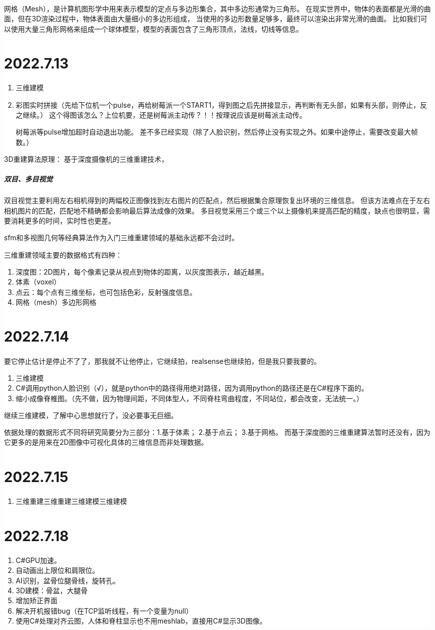 网格（Mesh），是计算机图形学中用来表示模型的定点与多边形集合，其中多边形通常为三角形。
在现实世界中，物体的表面都是光滑的曲面，但在3D渲染过程中，物体表面由大量细小的多边形组成，
当使用的多边形数量足够多，最终可以渲染出非常光滑的曲面。
比如我们可以使用大量三角形网格来组成一个球体模型，模型的表面包含了三角形顶点，法线，切线等信息。

# 2022.7.13
1. 三维建模
2. 彩图实时拼接（先给下位机一个pulse，再给树莓派一个START1，得到图之后先拼接显示，再判断有无头部，如果有头部，则停止，反之继续。）
   这个得图该怎么？上位机要，还是树莓派主动传？！！按理说应该是树莓派主动传。
   
   树莓派等pulse增加超时自动退出功能。
   差不多已经实现（除了人脸识别，然后停止没有实现之外。如果中途停止，需要改变最大帧数。）
   
3D重建算法原理：
基于深度摄像机的三维重建技术，
##### 双目、多目视觉
双目视觉主要利用左右相机得到的两幅校正图像找到左右图片的匹配点，然后根据集合原理恢复出环境的三维信息。
但该方法难点在于左右相机图片的匹配，匹配地不精确都会影响最后算法成像的效果。
多目视觉采用三个或三个以上摄像机来提高匹配的精度，缺点也很明显，需要消耗更多的时间，实时性也更差。

sfm和多视图几何等经典算法作为入门三维重建领域的基础永远都不会过时。

三维重建领域主要的数据格式有四种：
1. 深度图：2D图片，每个像素记录从视点到物体的距离，以灰度图表示，越近越黑。
2. 体素（voxel）
3. 点云：每个点有三维坐标，也可包括色彩，反射强度信息。
4. 网格（mesh）多边形网格


# 2022.7.14
要它停止估计是停止不了了，那我就不让他停止，它继续拍，realsense也继续拍，但是我只要我要的。
1. 三维建模
2. C#调用python人脸识别（√），就是python中的路径得用绝对路径，因为调用python的路径还是在C#程序下面的。
3. 缩小成像脊椎图。（先不做，因为物理间距，不同体型人，不同脊柱弯曲程度，不同站位，都会改变，无法统一。）


继续三维建模，了解中心思想就行了，没必要事无巨细。

依据处理的数据形式不同将研究简要分为三部分：1.基于体素； 2.基于点云； 3.基于网格。
而基于深度图的三维重建算法暂时还没有，因为它更多的是用来在2D图像中可视化具体的三维信息而非处理数据。


# 2022.7.15
1. 三维重建三维重建三维建模三维建模

# 2022.7.18
1. C#GPU加速。
2. 自动画出上限位和肩限位。
3. AI识别，盆骨位腿骨线，旋转孔。
4. 3D建模：骨盆，大腿骨
5. 增加矫正界面
6. 解决开机报错bug（在TCP监听线程，有一个变量为null）
7. 使用C#处理对齐云图，人体和脊柱显示也不用meshlab，直接用C#显示3D图像。
